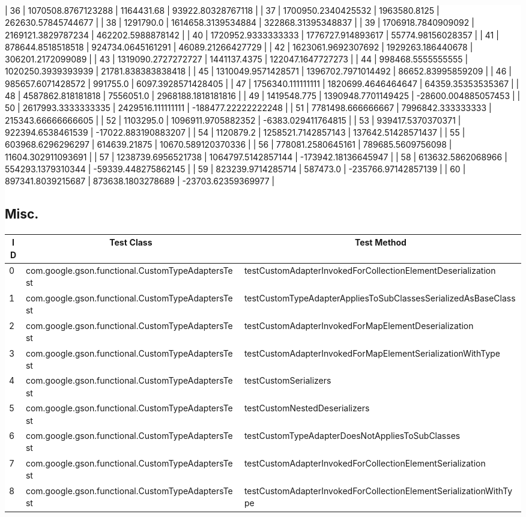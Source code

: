 | 36 | 1070508.8767123288 | 1164431.68 | 93922.80328767118 |
| 37 | 1700950.2340425532 | 1963580.8125 | 262630.57845744677 |
| 38 | 1291790.0 | 1614658.3139534884 | 322868.31395348837 |
| 39 | 1706918.7840909092 | 2169121.3829787234 | 462202.5988878142 |
| 40 | 1720952.9333333333 | 1776727.914893617 | 55774.98156028357 |
| 41 | 878644.8518518518 | 924734.0645161291 | 46089.21266427729 |
| 42 | 1623061.9692307692 | 1929263.186440678 | 306201.2172099089 |
| 43 | 1319090.2727272727 | 1441137.4375 | 122047.1647727273 |
| 44 | 998468.5555555555 | 1020250.3939393939 | 21781.838383838418 |
| 45 | 1310049.9571428571 | 1396702.7971014492 | 86652.83995859209 |
| 46 | 985657.6071428572 | 991755.0 | 6097.3928571428405 |
| 47 | 1756340.111111111 | 1820699.4646464647 | 64359.35353535367 |
| 48 | 4587862.818181818 | 7556051.0 | 2968188.1818181816 |
| 49 | 1419548.775 | 1390948.7701149425 | -28600.004885057453 |
| 50 | 2617993.3333333335 | 2429516.111111111 | -188477.22222222248 |
| 51 | 7781498.666666667 | 7996842.333333333 | 215343.66666666605 |
| 52 | 1103295.0 | 1096911.9705882352 | -6383.029411764815 |
| 53 | 939417.5370370371 | 922394.6538461539 | -17022.883190883207 |
| 54 | 1120879.2 | 1258521.7142857143 | 137642.51428571437 |
| 55 | 603968.6296296297 | 614639.21875 | 10670.589120370336 |
| 56 | 778081.2580645161 | 789685.5609756098 | 11604.302911093691 |
| 57 | 1238739.6956521738 | 1064797.5142857144 | -173942.18136645947 |
| 58 | 613632.5862068966 | 554293.1379310344 | -59339.448275862145 |
| 59 | 823239.9714285714 | 587473.0 | -235766.97142857139 |
| 60 | 897341.8039215687 | 873638.1803278689 | -23703.62359369977 |

## Misc.

| ID | Test Class | Test Method |
| --- | --- | --- |
| 0 | com.google.gson.functional.CustomTypeAdaptersTest | testCustomAdapterInvokedForCollectionElementDeserialization |
| 1 | com.google.gson.functional.CustomTypeAdaptersTest | testCustomTypeAdapterAppliesToSubClassesSerializedAsBaseClass |
| 2 | com.google.gson.functional.CustomTypeAdaptersTest | testCustomAdapterInvokedForMapElementDeserialization |
| 3 | com.google.gson.functional.CustomTypeAdaptersTest | testCustomAdapterInvokedForMapElementSerializationWithType |
| 4 | com.google.gson.functional.CustomTypeAdaptersTest | testCustomSerializers |
| 5 | com.google.gson.functional.CustomTypeAdaptersTest | testCustomNestedDeserializers |
| 6 | com.google.gson.functional.CustomTypeAdaptersTest | testCustomTypeAdapterDoesNotAppliesToSubClasses |
| 7 | com.google.gson.functional.CustomTypeAdaptersTest | testCustomAdapterInvokedForCollectionElementSerialization |
| 8 | com.google.gson.functional.CustomTypeAdaptersTest | testCustomAdapterInvokedForCollectionElementSerializationWithType |